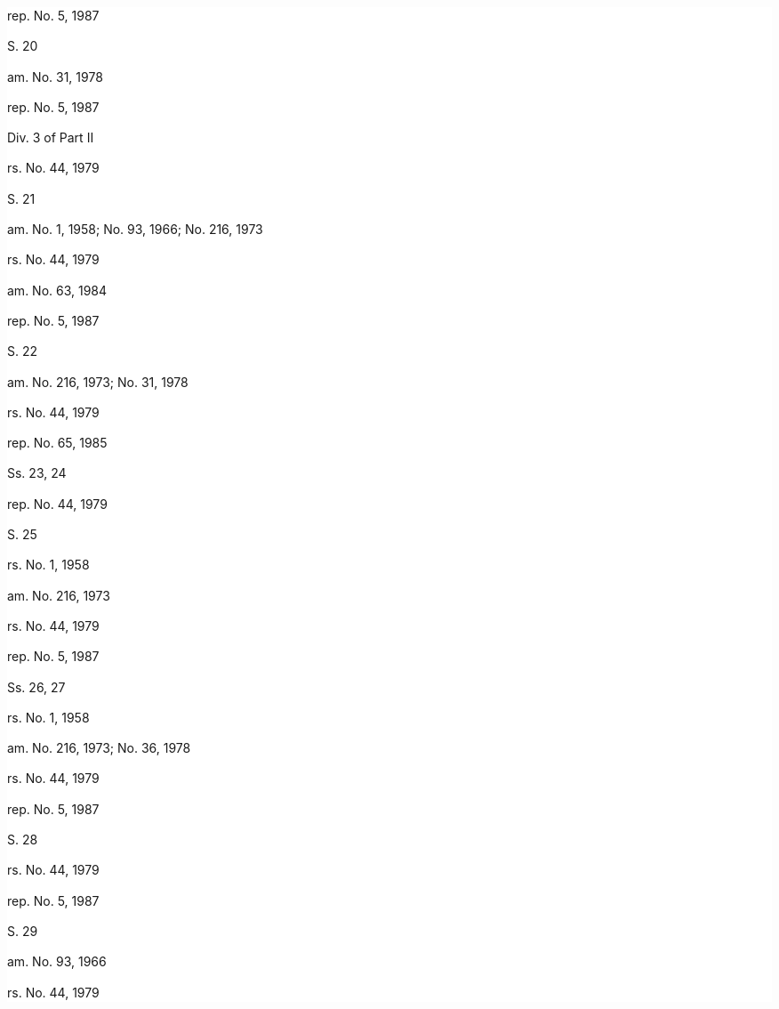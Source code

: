 rep. No. 5, 1987

S. 20	

am. No. 31, 1978

rep. No. 5, 1987

Div. 3 of Part II 	

rs. No. 44, 1979

S. 21	

am. No. 1, 1958; No. 93, 1966; No. 216, 1973

rs. No. 44, 1979

am. No. 63, 1984

rep. No. 5, 1987

S. 22	

am. No. 216, 1973; No. 31, 1978

rs. No. 44, 1979

rep. No. 65, 1985

Ss. 23, 24	

rep. No. 44, 1979

S. 25	

rs. No. 1, 1958

am. No. 216, 1973

rs. No. 44, 1979

rep. No. 5, 1987

Ss. 26, 27	

rs. No. 1, 1958

am. No. 216, 1973; No. 36, 1978

rs. No. 44, 1979

rep. No. 5, 1987

S. 28	

rs. No. 44, 1979

rep. No. 5, 1987

S. 29	

am. No. 93, 1966

rs. No. 44, 1979
